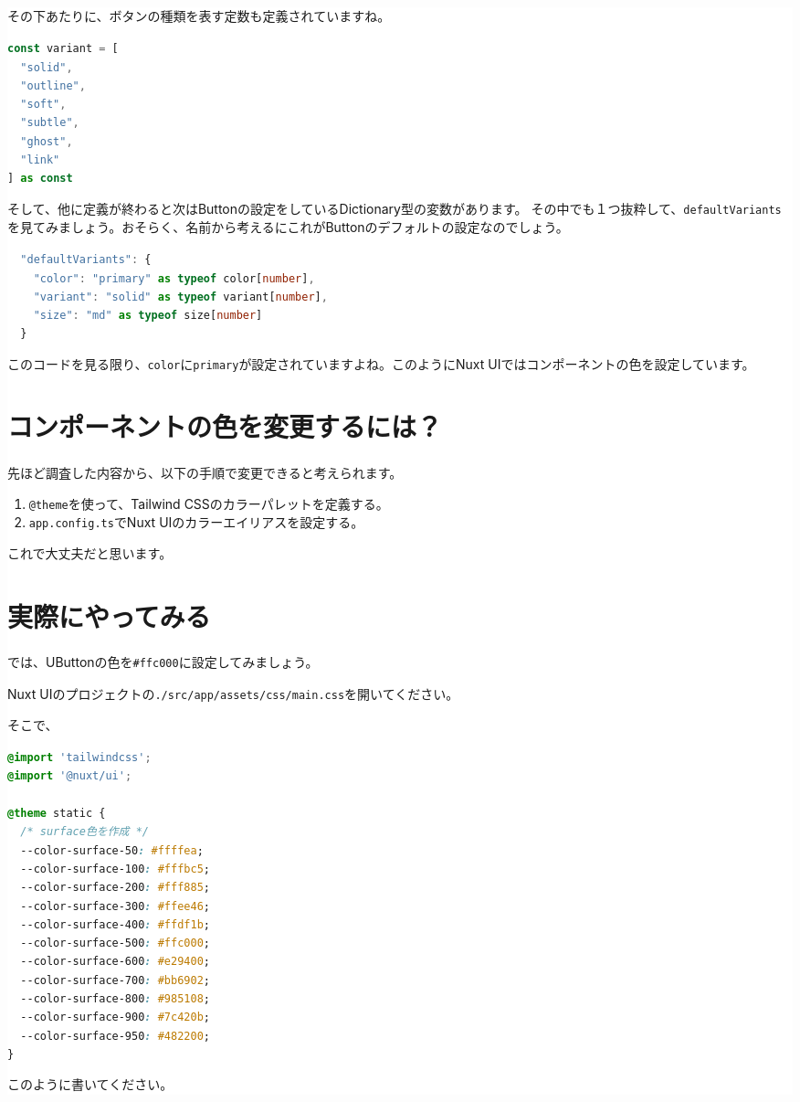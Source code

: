 その下あたりに、ボタンの種類を表す定数も定義されていますね。
```ts
const variant = [
  "solid",
  "outline",
  "soft",
  "subtle",
  "ghost",
  "link"
] as const
```

そして、他に定義が終わると次はButtonの設定をしているDictionary型の変数があります。
その中でも１つ抜粋して、`defaultVariants`を見てみましょう。おそらく、名前から考えるにこれがButtonのデフォルトの設定なのでしょう。
```ts
  "defaultVariants": {
    "color": "primary" as typeof color[number],
    "variant": "solid" as typeof variant[number],
    "size": "md" as typeof size[number]
  }
```
このコードを見る限り、`color`に`primary`が設定されていますよね。このようにNuxt UIではコンポーネントの色を設定しています。

# コンポーネントの色を変更するには？
先ほど調査した内容から、以下の手順で変更できると考えられます。
1. `@theme`を使って、Tailwind CSSのカラーパレットを定義する。
2. `app.config.ts`でNuxt UIのカラーエイリアスを設定する。

これで大丈夫だと思います。

# 実際にやってみる
では、UButtonの色を`#ffc000`に設定してみましょう。

Nuxt UIのプロジェクトの`./src/app/assets/css/main.css`を開いてください。

そこで、
```css
@import 'tailwindcss';
@import '@nuxt/ui';

@theme static {
  /* surface色を作成 */
  --color-surface-50: #ffffea;
  --color-surface-100: #fffbc5;
  --color-surface-200: #fff885;
  --color-surface-300: #ffee46;
  --color-surface-400: #ffdf1b;
  --color-surface-500: #ffc000;
  --color-surface-600: #e29400;
  --color-surface-700: #bb6902;
  --color-surface-800: #985108;
  --color-surface-900: #7c420b;
  --color-surface-950: #482200;
}
```
このように書いてください。
